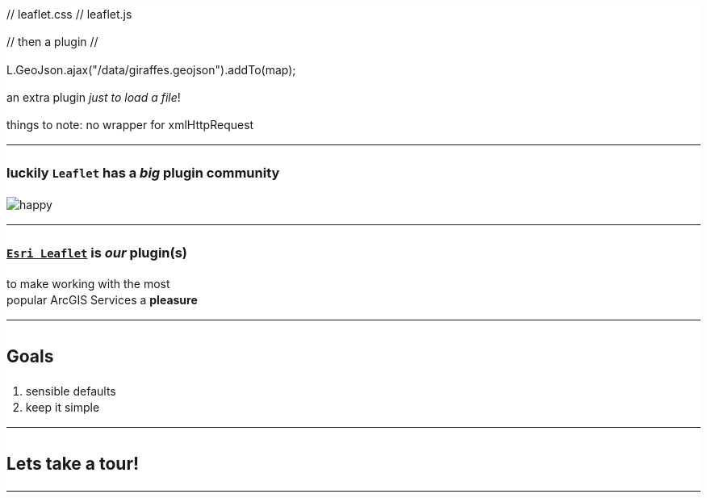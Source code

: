   // leaflet.css
  // leaflet.js

  // then a plugin
  // <script src="https://unpkg.com/leaflet-ajax@2.1.0"></script>

  L.GeoJson.ajax("/data/giraffes.geojson").addTo(map);

</code></pre>
  </div>
  <div class="snippet-preview">
    <!-- show a button and fetch GeoJSON -->
    <iframe id="frame-2d-parallel" data-src="./snippets/ajax.html"></iframe>
  </div>
</div>

an extra plugin *just to load a file*!
<aside class="notes">

things to note:
  no wrapper for xmlHttpRequest
</aside>

---



### luckily `Leaflet` has a *big* plugin community

![happy](https://techtalk.vn/wp-content/uploads/2016/06/Screen-Shot-2015-12-08-at-5.44.32-PM-644x320.png)

---




### [`Esri Leaflet`](https://esri.github.io/esri-leaflet) is *our* plugin(s)
to make working with the most<br>popular ArcGIS Services a **pleasure**

---



## Goals

1. sensible defaults
2. keep it simple

---



## Lets take a tour!

---

